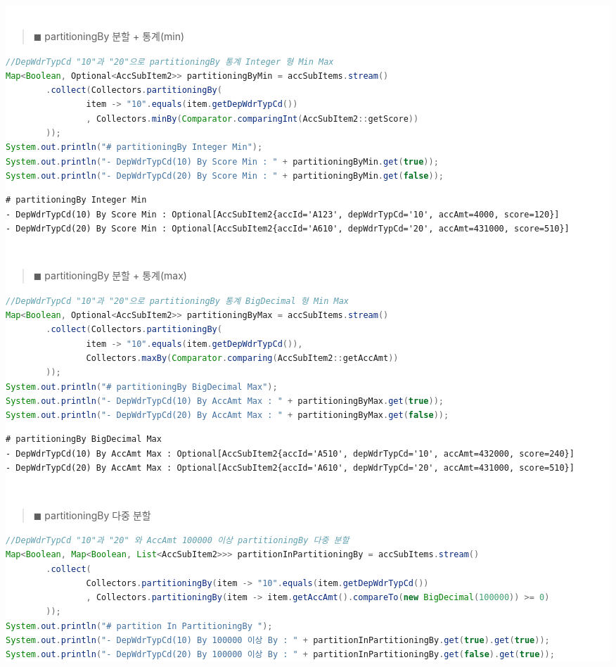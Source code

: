 <br>


> ◼︎ partitioningBy 분할 + 통계(min)

```java
//DepWdrTypCd "10"과 "20"으로 partitioningBy 통계 Integer 형 Min Max
Map<Boolean, Optional<AccSubItem2>> partitioningByMin = accSubItems.stream()
        .collect(Collectors.partitioningBy(
                item -> "10".equals(item.getDepWdrTypCd())
                , Collectors.minBy(Comparator.comparingInt(AccSubItem2::getScore))
        ));
System.out.println("# partitioningBy Integer Min");
System.out.println("- DepWdrTypCd(10) By Score Min : " + partitioningByMin.get(true));
System.out.println("- DepWdrTypCd(20) By Score Min : " + partitioningByMin.get(false));
```

```
# partitioningBy Integer Min
- DepWdrTypCd(10) By Score Min : Optional[AccSubItem2{accId='A123', depWdrTypCd='10', accAmt=4000, score=120}]
- DepWdrTypCd(20) By Score Min : Optional[AccSubItem2{accId='A610', depWdrTypCd='20', accAmt=431000, score=510}]
```

<br>

> ◼︎ partitioningBy 분할 + 통계(max)

```java
//DepWdrTypCd "10"과 "20"으로 partitioningBy 통계 BigDecimal 형 Min Max
Map<Boolean, Optional<AccSubItem2>> partitioningByMax = accSubItems.stream()
        .collect(Collectors.partitioningBy(
                item -> "10".equals(item.getDepWdrTypCd()),
                Collectors.maxBy(Comparator.comparing(AccSubItem2::getAccAmt))
        ));
System.out.println("# partitioningBy BigDecimal Max");
System.out.println("- DepWdrTypCd(10) By AccAmt Max : " + partitioningByMax.get(true));
System.out.println("- DepWdrTypCd(20) By AccAmt Max : " + partitioningByMax.get(false));
```

```
# partitioningBy BigDecimal Max
- DepWdrTypCd(10) By AccAmt Max : Optional[AccSubItem2{accId='A510', depWdrTypCd='10', accAmt=432000, score=240}]
- DepWdrTypCd(20) By AccAmt Max : Optional[AccSubItem2{accId='A610', depWdrTypCd='20', accAmt=431000, score=510}]
```

<br>

> ◼︎ partitioningBy 다중 분할

```java
//DepWdrTypCd "10"과 "20" 와 AccAmt 100000 이상 partitioningBy 다중 분할
Map<Boolean, Map<Boolean, List<AccSubItem2>>> partitionInPartitioningBy = accSubItems.stream()
        .collect(
                Collectors.partitioningBy(item -> "10".equals(item.getDepWdrTypCd())
                , Collectors.partitioningBy(item -> item.getAccAmt().compareTo(new BigDecimal(100000)) >= 0)
        ));
System.out.println("# partition In PartitioningBy ");
System.out.println("- DepWdrTypCd(10) By 100000 이상 By : " + partitionInPartitioningBy.get(true).get(true));
System.out.println("- DepWdrTypCd(20) By 100000 이상 By : " + partitionInPartitioningBy.get(false).get(true));
```
